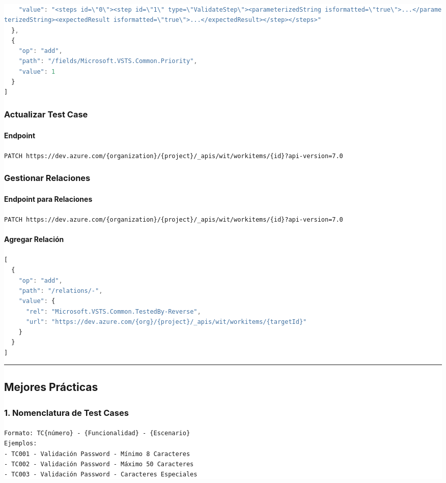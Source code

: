 ```javascript
    "value": "<steps id=\"0\"><step id=\"1\" type=\"ValidateStep\"><parameterizedString isformatted=\"true\">...</parameterizedString><expectedResult isformatted=\"true\">...</expectedResult></step></steps>"
  },
  {
    "op": "add",
    "path": "/fields/Microsoft.VSTS.Common.Priority",
    "value": 1
  }
]
```

### Actualizar Test Case

#### Endpoint
```http
PATCH https://dev.azure.com/{organization}/{project}/_apis/wit/workitems/{id}?api-version=7.0
```

### Gestionar Relaciones

#### Endpoint para Relaciones
```http
PATCH https://dev.azure.com/{organization}/{project}/_apis/wit/workitems/{id}?api-version=7.0
```

#### Agregar Relación
```javascript
[
  {
    "op": "add",
    "path": "/relations/-",
    "value": {
      "rel": "Microsoft.VSTS.Common.TestedBy-Reverse",
      "url": "https://dev.azure.com/{org}/{project}/_apis/wit/workitems/{targetId}"
    }
  }
]
```

---

## Mejores Prácticas

### 1. Nomenclatura de Test Cases
```
Formato: TC{número} - {Funcionalidad} - {Escenario}
Ejemplos:
- TC001 - Validación Password - Mínimo 8 Caracteres
- TC002 - Validación Password - Máximo 50 Caracteres
- TC003 - Validación Password - Caracteres Especiales
```
